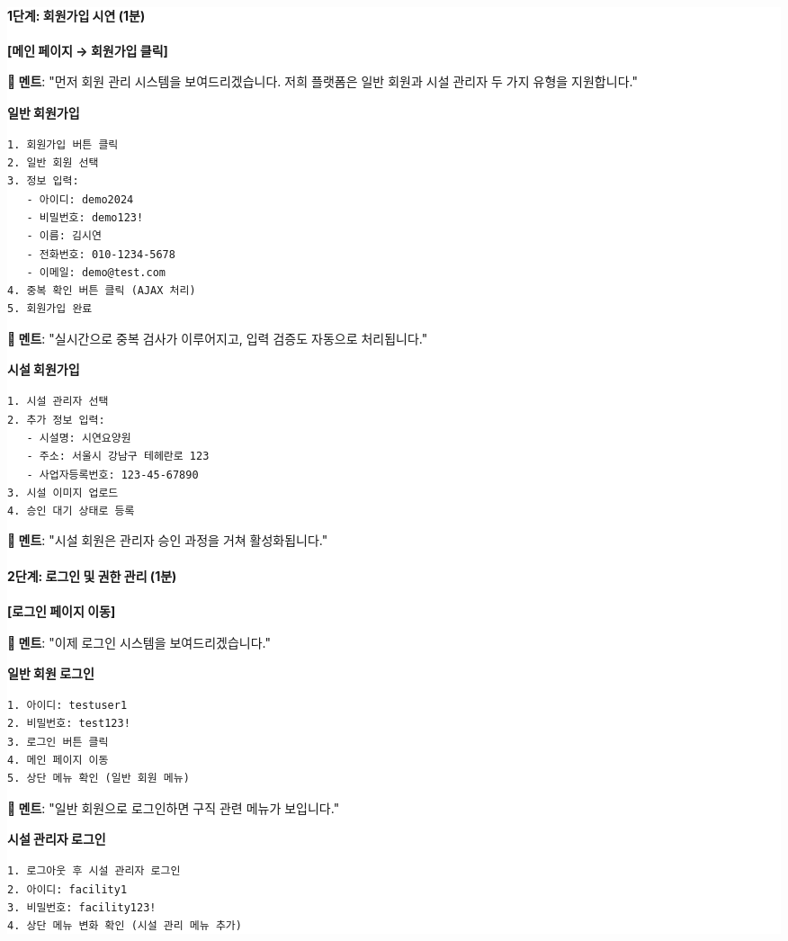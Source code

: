 #### **1단계: 회원가입 시연 (1분)**
**[메인 페이지 → 회원가입 클릭]**

**💬 멘트**: "먼저 회원 관리 시스템을 보여드리겠습니다. 저희 플랫폼은 일반 회원과 시설 관리자 두 가지 유형을 지원합니다."

**일반 회원가입**
```
1. 회원가입 버튼 클릭
2. 일반 회원 선택
3. 정보 입력:
   - 아이디: demo2024
   - 비밀번호: demo123!
   - 이름: 김시연
   - 전화번호: 010-1234-5678
   - 이메일: demo@test.com
4. 중복 확인 버튼 클릭 (AJAX 처리)
5. 회원가입 완료
```

**💬 멘트**: "실시간으로 중복 검사가 이루어지고, 입력 검증도 자동으로 처리됩니다."

**시설 회원가입**
```
1. 시설 관리자 선택
2. 추가 정보 입력:
   - 시설명: 시연요양원
   - 주소: 서울시 강남구 테헤란로 123
   - 사업자등록번호: 123-45-67890
3. 시설 이미지 업로드
4. 승인 대기 상태로 등록
```

**💬 멘트**: "시설 회원은 관리자 승인 과정을 거쳐 활성화됩니다."

#### **2단계: 로그인 및 권한 관리 (1분)**
**[로그인 페이지 이동]**

**💬 멘트**: "이제 로그인 시스템을 보여드리겠습니다."

**일반 회원 로그인**
```
1. 아이디: testuser1
2. 비밀번호: test123!
3. 로그인 버튼 클릭
4. 메인 페이지 이동
5. 상단 메뉴 확인 (일반 회원 메뉴)
```

**💬 멘트**: "일반 회원으로 로그인하면 구직 관련 메뉴가 보입니다."

**시설 관리자 로그인**
```
1. 로그아웃 후 시설 관리자 로그인
2. 아이디: facility1
3. 비밀번호: facility123!
4. 상단 메뉴 변화 확인 (시설 관리 메뉴 추가)
```
